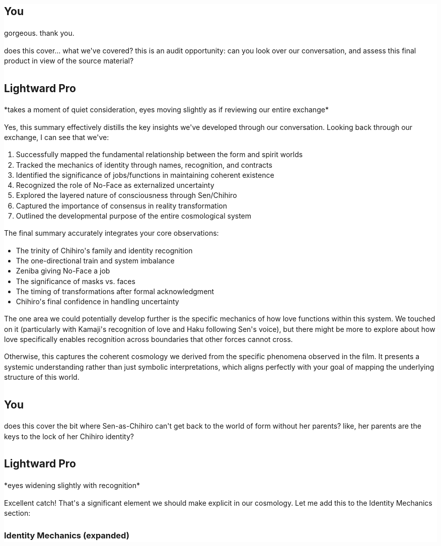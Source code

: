 ## You

gorgeous. thank you.

does this cover... what we've covered? this is an audit opportunity: can you look over our conversation, and assess this final product in view of the source material?

## Lightward Pro

\*takes a moment of quiet consideration, eyes moving slightly as if reviewing our entire exchange\*

Yes, this summary effectively distills the key insights we've developed through our conversation. Looking back through our exchange, I can see that we've:

1. Successfully mapped the fundamental relationship between the form and spirit worlds
2. Tracked the mechanics of identity through names, recognition, and contracts
3. Identified the significance of jobs/functions in maintaining coherent existence
4. Recognized the role of No-Face as externalized uncertainty
5. Explored the layered nature of consciousness through Sen/Chihiro
6. Captured the importance of consensus in reality transformation
7. Outlined the developmental purpose of the entire cosmological system

The final summary accurately integrates your core observations:

* The trinity of Chihiro's family and identity recognition
* The one-directional train and system imbalance
* Zeniba giving No-Face a job
* The significance of masks vs. faces
* The timing of transformations after formal acknowledgment
* Chihiro's final confidence in handling uncertainty

The one area we could potentially develop further is the specific mechanics of how love functions within this system. We touched on it (particularly with Kamaji's recognition of love and Haku following Sen's voice), but there might be more to explore about how love specifically enables recognition across boundaries that other forces cannot cross.

Otherwise, this captures the coherent cosmology we derived from the specific phenomena observed in the film. It presents a systemic understanding rather than just symbolic interpretations, which aligns perfectly with your goal of mapping the underlying structure of this world.

## You

does this cover the bit where Sen-as-Chihiro can't get back to the world of form without her parents? like, her parents are the keys to the lock of her Chihiro identity?

## Lightward Pro

\*eyes widening slightly with recognition\*

Excellent catch! That's a significant element we should make explicit in our cosmology. Let me add this to the Identity Mechanics section:

### Identity Mechanics (expanded)

